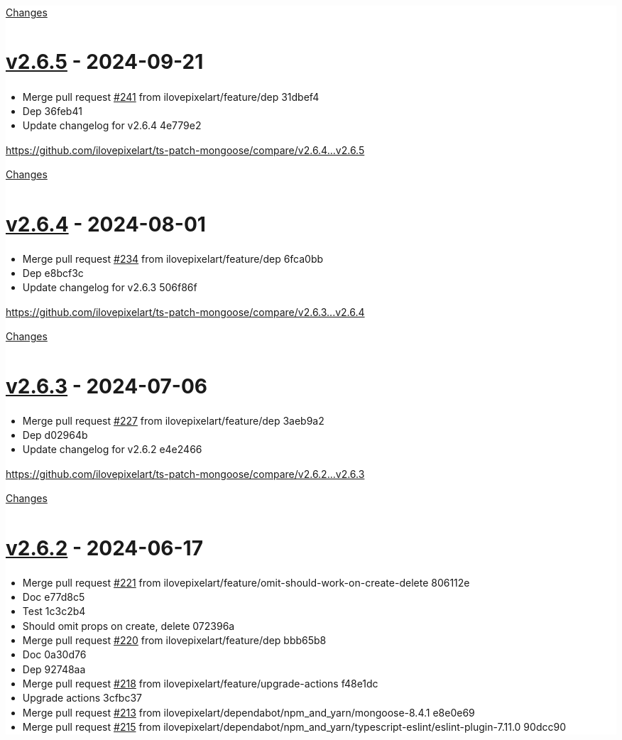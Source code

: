 [Changes][v2.6.6]


<a id="v2.6.5"></a>
# [v2.6.5](https://github.com/ilovepixelart/ts-patch-mongoose/releases/tag/v2.6.5) - 2024-09-21

- Merge pull request [#241](https://github.com/ilovepixelart/ts-patch-mongoose/issues/241) from ilovepixelart/feature/dep  31dbef4
- Dep  36feb41
- Update changelog for v2.6.4  4e779e2

https://github.com/ilovepixelart/ts-patch-mongoose/compare/v2.6.4...v2.6.5

[Changes][v2.6.5]


<a id="v2.6.4"></a>
# [v2.6.4](https://github.com/ilovepixelart/ts-patch-mongoose/releases/tag/v2.6.4) - 2024-08-01

- Merge pull request [#234](https://github.com/ilovepixelart/ts-patch-mongoose/issues/234) from ilovepixelart/feature/dep  6fca0bb
- Dep  e8bcf3c
- Update changelog for v2.6.3  506f86f

https://github.com/ilovepixelart/ts-patch-mongoose/compare/v2.6.3...v2.6.4

[Changes][v2.6.4]


<a id="v2.6.3"></a>
# [v2.6.3](https://github.com/ilovepixelart/ts-patch-mongoose/releases/tag/v2.6.3) - 2024-07-06

- Merge pull request [#227](https://github.com/ilovepixelart/ts-patch-mongoose/issues/227) from ilovepixelart/feature/dep  3aeb9a2
- Dep  d02964b
- Update changelog for v2.6.2  e4e2466

https://github.com/ilovepixelart/ts-patch-mongoose/compare/v2.6.2...v2.6.3

[Changes][v2.6.3]


<a id="v2.6.2"></a>
# [v2.6.2](https://github.com/ilovepixelart/ts-patch-mongoose/releases/tag/v2.6.2) - 2024-06-17

- Merge pull request [#221](https://github.com/ilovepixelart/ts-patch-mongoose/issues/221) from ilovepixelart/feature/omit-should-work-on-create-delete  806112e
- Doc  e77d8c5
- Test  1c3c2b4
- Should omit props on create, delete  072396a
- Merge pull request [#220](https://github.com/ilovepixelart/ts-patch-mongoose/issues/220) from ilovepixelart/feature/dep  bbb65b8
- Doc  0a30d76
- Dep  92748aa
- Merge pull request [#218](https://github.com/ilovepixelart/ts-patch-mongoose/issues/218) from ilovepixelart/feature/upgrade-actions  f48e1dc
- Upgrade actions  3cfbc37
- Merge pull request [#213](https://github.com/ilovepixelart/ts-patch-mongoose/issues/213) from ilovepixelart/dependabot/npm_and_yarn/mongoose-8.4.1  e8e0e69
- Merge pull request [#215](https://github.com/ilovepixelart/ts-patch-mongoose/issues/215) from ilovepixelart/dependabot/npm_and_yarn/typescript-eslint/eslint-plugin-7.11.0  90dcc90

[v2.9.5]: https://github.com/ilovepixelart/ts-patch-mongoose/compare/v2.9.4...v2.9.5
[v2.9.4]: https://github.com/ilovepixelart/ts-patch-mongoose/compare/v2.9.3...v2.9.4
[v2.9.3]: https://github.com/ilovepixelart/ts-patch-mongoose/compare/v2.9.2...v2.9.3
[v2.9.2]: https://github.com/ilovepixelart/ts-patch-mongoose/compare/v2.9.1...v2.9.2
[v2.9.1]: https://github.com/ilovepixelart/ts-patch-mongoose/compare/v2.9.0...v2.9.1
[v2.9.0]: https://github.com/ilovepixelart/ts-patch-mongoose/compare/v2.8.2...v2.9.0
[v2.8.2]: https://github.com/ilovepixelart/ts-patch-mongoose/compare/v2.8.1...v2.8.2
[v2.8.1]: https://github.com/ilovepixelart/ts-patch-mongoose/compare/v2.8.0...v2.8.1
[v2.8.0]: https://github.com/ilovepixelart/ts-patch-mongoose/compare/v2.7.1...v2.8.0
[v2.7.1]: https://github.com/ilovepixelart/ts-patch-mongoose/compare/v2.7.0...v2.7.1
[v2.7.0]: https://github.com/ilovepixelart/ts-patch-mongoose/compare/v2.6.9...v2.7.0
[v2.6.9]: https://github.com/ilovepixelart/ts-patch-mongoose/compare/v2.6.8...v2.6.9
[v2.6.8]: https://github.com/ilovepixelart/ts-patch-mongoose/compare/v2.6.7...v2.6.8
[v2.6.7]: https://github.com/ilovepixelart/ts-patch-mongoose/compare/v2.6.6...v2.6.7
[v2.6.6]: https://github.com/ilovepixelart/ts-patch-mongoose/compare/v2.6.5...v2.6.6
[v2.6.5]: https://github.com/ilovepixelart/ts-patch-mongoose/compare/v2.6.4...v2.6.5
[v2.6.4]: https://github.com/ilovepixelart/ts-patch-mongoose/compare/v2.6.3...v2.6.4
[v2.6.3]: https://github.com/ilovepixelart/ts-patch-mongoose/compare/v2.6.2...v2.6.3
[v2.6.2]: https://github.com/ilovepixelart/ts-patch-mongoose/compare/v2.6.1...v2.6.2
[v2.6.1]: https://github.com/ilovepixelart/ts-patch-mongoose/compare/v2.6.0...v2.6.1
[v2.6.0]: https://github.com/ilovepixelart/ts-patch-mongoose/compare/v2.5.6...v2.6.0
[v2.5.6]: https://github.com/ilovepixelart/ts-patch-mongoose/compare/v2.5.5...v2.5.6
[v2.5.5]: https://github.com/ilovepixelart/ts-patch-mongoose/compare/v2.5.4...v2.5.5
[v2.5.4]: https://github.com/ilovepixelart/ts-patch-mongoose/compare/v2.5.3...v2.5.4
[v2.5.3]: https://github.com/ilovepixelart/ts-patch-mongoose/compare/v2.5.2...v2.5.3
[v2.5.2]: https://github.com/ilovepixelart/ts-patch-mongoose/compare/v2.5.1...v2.5.2
[v2.5.1]: https://github.com/ilovepixelart/ts-patch-mongoose/compare/v2.5.0...v2.5.1
[v2.5.0]: https://github.com/ilovepixelart/ts-patch-mongoose/compare/v2.4.1...v2.5.0
[v2.4.1]: https://github.com/ilovepixelart/ts-patch-mongoose/compare/v2.4.0...v2.4.1
[v2.4.0]: https://github.com/ilovepixelart/ts-patch-mongoose/compare/v2.3.1...v2.4.0
[v2.3.1]: https://github.com/ilovepixelart/ts-patch-mongoose/compare/v2.3.0...v2.3.1
[v2.3.0]: https://github.com/ilovepixelart/ts-patch-mongoose/compare/v2.2.1...v2.3.0
[v2.2.1]: https://github.com/ilovepixelart/ts-patch-mongoose/compare/v2.2.0...v2.2.1
[v2.2.0]: https://github.com/ilovepixelart/ts-patch-mongoose/compare/v2.1.0...v2.2.0
[v2.1.0]: https://github.com/ilovepixelart/ts-patch-mongoose/compare/v2.0.9...v2.1.0
[v2.0.9]: https://github.com/ilovepixelart/ts-patch-mongoose/compare/v2.0.8...v2.0.9
[v2.0.8]: https://github.com/ilovepixelart/ts-patch-mongoose/compare/v2.0.7...v2.0.8
[v2.0.7]: https://github.com/ilovepixelart/ts-patch-mongoose/compare/v2.0.6...v2.0.7
[v2.0.6]: https://github.com/ilovepixelart/ts-patch-mongoose/compare/v2.0.5...v2.0.6
[v2.0.5]: https://github.com/ilovepixelart/ts-patch-mongoose/compare/v2.0.4...v2.0.5
[v2.0.4]: https://github.com/ilovepixelart/ts-patch-mongoose/compare/v2.0.3...v2.0.4
[v2.0.3]: https://github.com/ilovepixelart/ts-patch-mongoose/compare/v2.0.2...v2.0.3
[v2.0.2]: https://github.com/ilovepixelart/ts-patch-mongoose/compare/v2.0.1...v2.0.2
[v2.0.1]: https://github.com/ilovepixelart/ts-patch-mongoose/compare/v2.0.0...v2.0.1
[v2.0.0]: https://github.com/ilovepixelart/ts-patch-mongoose/compare/v1.2.3...v2.0.0
[v1.2.3]: https://github.com/ilovepixelart/ts-patch-mongoose/compare/v1.2.2...v1.2.3
[v1.2.2]: https://github.com/ilovepixelart/ts-patch-mongoose/compare/v1.2.1...v1.2.2
[v1.2.1]: https://github.com/ilovepixelart/ts-patch-mongoose/compare/v1.2.0...v1.2.1
[v1.2.0]: https://github.com/ilovepixelart/ts-patch-mongoose/compare/v1.1.9...v1.2.0
[v1.1.9]: https://github.com/ilovepixelart/ts-patch-mongoose/compare/v1.1.8...v1.1.9
[v1.1.8]: https://github.com/ilovepixelart/ts-patch-mongoose/compare/v1.1.7...v1.1.8
[v1.1.7]: https://github.com/ilovepixelart/ts-patch-mongoose/compare/v1.1.6...v1.1.7
[v1.1.6]: https://github.com/ilovepixelart/ts-patch-mongoose/compare/v1.1.5...v1.1.6
[v1.1.5]: https://github.com/ilovepixelart/ts-patch-mongoose/compare/v1.1.4...v1.1.5
[v1.1.4]: https://github.com/ilovepixelart/ts-patch-mongoose/compare/v1.1.3...v1.1.4
[v1.1.3]: https://github.com/ilovepixelart/ts-patch-mongoose/compare/v1.1.2...v1.1.3
[v1.1.2]: https://github.com/ilovepixelart/ts-patch-mongoose/compare/v1.1.1...v1.1.2
[v1.1.1]: https://github.com/ilovepixelart/ts-patch-mongoose/compare/v1.0.9...v1.1.1
[v1.0.9]: https://github.com/ilovepixelart/ts-patch-mongoose/compare/v1.0.8...v1.0.9
[v1.0.8]: https://github.com/ilovepixelart/ts-patch-mongoose/compare/v1.0.7...v1.0.8
[v1.0.7]: https://github.com/ilovepixelart/ts-patch-mongoose/compare/v1.0.6...v1.0.7
[v1.0.6]: https://github.com/ilovepixelart/ts-patch-mongoose/compare/v1.0.5...v1.0.6
[v1.0.5]: https://github.com/ilovepixelart/ts-patch-mongoose/compare/v1.0.4...v1.0.5
[v1.0.4]: https://github.com/ilovepixelart/ts-patch-mongoose/compare/v1.0.3...v1.0.4
[v1.0.3]: https://github.com/ilovepixelart/ts-patch-mongoose/compare/v1.0.2...v1.0.3
[v1.0.2]: https://github.com/ilovepixelart/ts-patch-mongoose/tree/v1.0.2